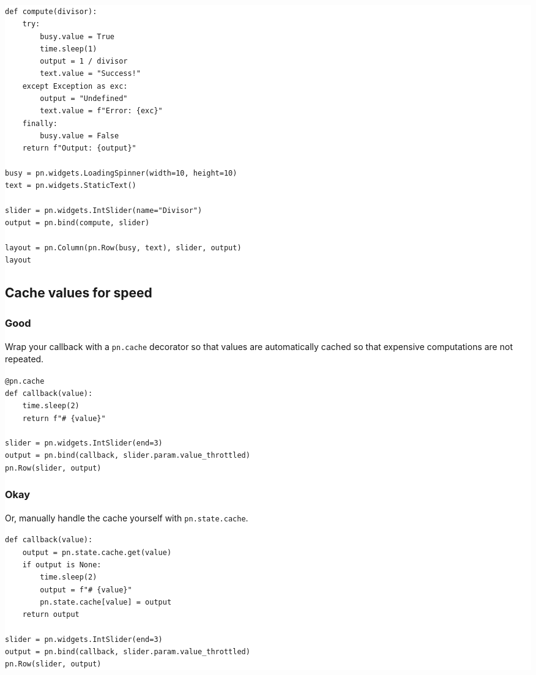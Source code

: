 ```{pyodide}
def compute(divisor):
    try:
        busy.value = True
        time.sleep(1)
        output = 1 / divisor
        text.value = "Success!"
    except Exception as exc:
        output = "Undefined"
        text.value = f"Error: {exc}"
    finally:
        busy.value = False
    return f"Output: {output}"

busy = pn.widgets.LoadingSpinner(width=10, height=10)
text = pn.widgets.StaticText()

slider = pn.widgets.IntSlider(name="Divisor")
output = pn.bind(compute, slider)

layout = pn.Column(pn.Row(busy, text), slider, output)
layout
```

## Cache values for speed

### Good

Wrap your callback with a `pn.cache` decorator so that values are automatically cached so that expensive computations are not repeated.

```{pyodide}
@pn.cache
def callback(value):
    time.sleep(2)
    return f"# {value}"

slider = pn.widgets.IntSlider(end=3)
output = pn.bind(callback, slider.param.value_throttled)
pn.Row(slider, output)
```

### Okay

Or, manually handle the cache yourself with `pn.state.cache`.

```{pyodide}
def callback(value):
    output = pn.state.cache.get(value)
    if output is None:
        time.sleep(2)
        output = f"# {value}"
        pn.state.cache[value] = output
    return output

slider = pn.widgets.IntSlider(end=3)
output = pn.bind(callback, slider.param.value_throttled)
pn.Row(slider, output)
```
